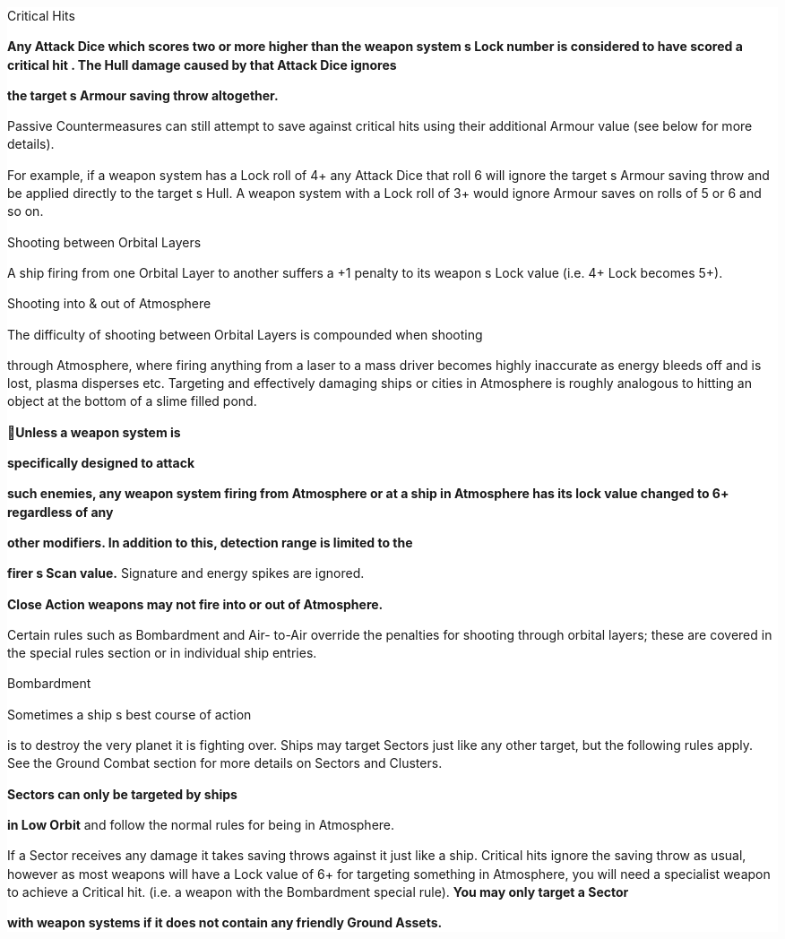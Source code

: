 Critical Hits

**Any Attack Dice which scores two or more higher than the weapon system s Lock number is considered to have scored a  critical hit . The Hull damage caused by that Attack Dice ignores**

**the target s Armour saving throw altogether.**

Passive Countermeasures can still attempt to save against critical hits using their additional Armour value (see below for more details).

For example, if a weapon system has a Lock roll of 4+ any Attack Dice that roll 6 will ignore the target s Armour saving throw and be applied directly to the target s Hull. A weapon system with a Lock roll of 3+ would ignore Armour saves on rolls of 5 or 6 and so on.

Shooting between Orbital Layers

A ship firing from one Orbital Layer to another suffers a +1 penalty to its weapon s Lock value (i.e. 4+ Lock becomes 5+).

Shooting into & out of Atmosphere

The difficulty of shooting between Orbital Layers is compounded when shooting

through Atmosphere, where firing anything from a laser to a mass driver becomes highly inaccurate as energy bleeds off and is lost, plasma disperses etc. Targeting and effectively damaging ships or cities in Atmosphere is roughly analogous to hitting an object at the bottom of a slime filled pond.

**Unless a weapon system is**

**specifically designed to attack**

**such enemies, any weapon system firing from Atmosphere or at a ship in Atmosphere has its lock value changed to 6+ regardless of any**

**other modifiers. In addition to this, detection range is limited to the**

**firer s Scan value.** Signature and energy spikes are ignored.

**Close Action weapons may not fire into or out of Atmosphere.**

Certain rules such as Bombardment and Air- to-Air override the penalties for shooting through orbital layers; these are covered in the special rules section or in individual ship entries.

Bombardment

Sometimes a ship s best course of action

is to destroy the very planet it is fighting over. Ships may target Sectors just like any other target, but the following rules apply. See the Ground Combat section for more details on Sectors and Clusters.

**Sectors can only be targeted by ships**

**in Low Orbit** and follow the normal rules for being in Atmosphere.

If a Sector receives any damage it takes saving throws against it just like a ship. Critical hits ignore the saving throw as usual, however as most weapons will have a Lock value of 6+ for targeting something in Atmosphere, you will need a specialist weapon to achieve a Critical hit. (i.e. a weapon with the Bombardment special rule). **You may only target a Sector**

**with weapon systems if it does not contain any friendly Ground Assets.**
